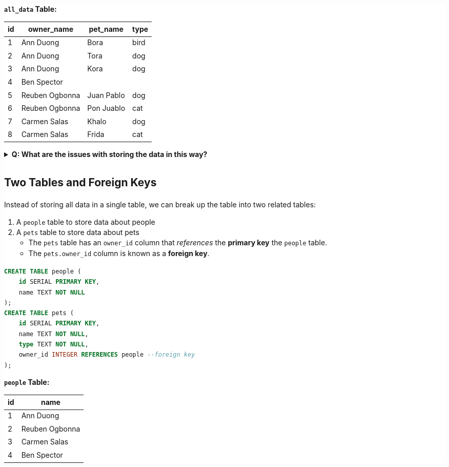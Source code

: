 **`all_data` Table:**

| id  | owner_name     | pet_name   | type |
| --- | -------------- | ---------- | ---- |
| 1   | Ann Duong      | Bora       | bird |
| 2   | Ann Duong      | Tora       | dog  |
| 3   | Ann Duong      | Kora       | dog  |
| 4   | Ben Spector    |            |      |
| 5   | Reuben Ogbonna | Juan Pablo | dog  |
| 6   | Reuben Ogbonna | Pon Juablo | cat  |
| 7   | Carmen Salas   | Khalo      | dog  |
| 8   | Carmen Salas   | Frida      | cat  |

<details><summary><strong>Q: What are the issues with storing the data in this way?</strong></summary></details>

## Two Tables and Foreign Keys

Instead of storing all data in a single table, we can break up the table into two related tables:

1. A `people` table to store data about people
2. A `pets` table to store data about pets
   * The `pets` table has an `owner_id` column that _references_ the **primary key** the `people` table.
   * The `pets.owner_id` column is known as a **foreign key**.

```sql
CREATE TABLE people (
	id SERIAL PRIMARY KEY,
	name TEXT NOT NULL
);
CREATE TABLE pets (
	id SERIAL PRIMARY KEY,
	name TEXT NOT NULL, 
	type TEXT NOT NULL, 
	owner_id INTEGER REFERENCES people --foreign key
);
```

**`people` Table:**

| id  | name           |
| --- | -------------- |
| 1   | Ann Duong      |
| 2   | Reuben Ogbonna |
| 3   | Carmen Salas   |
| 4   | Ben Spector    |
